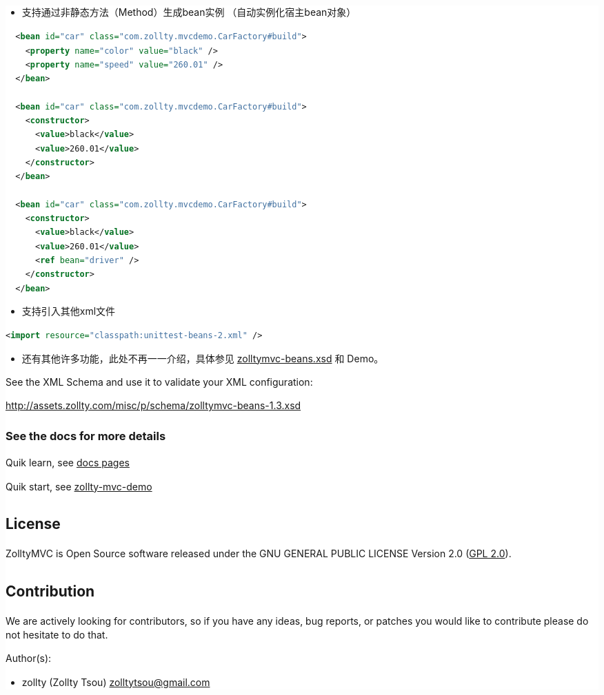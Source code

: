 * 支持通过非静态方法（Method）生成bean实例 （自动实例化宿主bean对象）

```xml
  <bean id="car" class="com.zollty.mvcdemo.CarFactory#build">
    <property name="color" value="black" />
    <property name="speed" value="260.01" />
  </bean>

  <bean id="car" class="com.zollty.mvcdemo.CarFactory#build">
    <constructor>
      <value>black</value>
      <value>260.01</value>
    </constructor>
  </bean>

  <bean id="car" class="com.zollty.mvcdemo.CarFactory#build">
    <constructor>
      <value>black</value>
      <value>260.01</value>
      <ref bean="driver" />
    </constructor>
  </bean>
```

* 支持引入其他xml文件

```xml
<import resource="classpath:unittest-beans-2.xml" />
```

* 还有其他许多功能，此处不再一一介绍，具体参见 [zolltymvc-beans.xsd](http://assets.zollty.com/misc/p/schema/zolltymvc-beans-1.3.xsd) 和 Demo。

See the XML Schema and use it to validate your XML configuration: 

 http://assets.zollty.com/misc/p/schema/zolltymvc-beans-1.3.xsd


### See the docs for more details  

Quik learn, see [docs pages](https://github.com/zollty-org/zollty-mvc/tree/master/docs)

Quik start, see [zollty-mvc-demo](https://github.com/zollty/zollty-mvc-demo)


License
--------------------------

ZolltyMVC is Open Source software released under the GNU GENERAL PUBLIC LICENSE Version 2.0 ([GPL 2.0](http://www.gnu.org/licenses/old-licenses/gpl-2.0.html)).


Contribution
--------------------------

We are actively looking for contributors, so if you have any ideas, bug reports, or patches you would like to contribute please do not hesitate to do that.

Author(s):

* zollty (Zollty Tsou) <zolltytsou@gmail.com>

